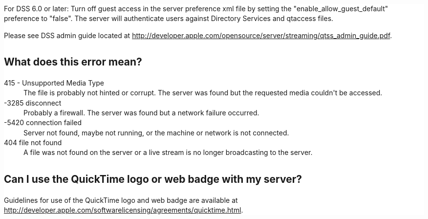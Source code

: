 For DSS 6.0 or later: Turn off guest access in the server preference xml file by setting the "enable_allow_guest_default" preference to "false". The server will authenticate users against Directory Services and qtaccess files.

Please see DSS admin guide located at <http://developer.apple.com/opensource/server/streaming/qtss_admin_guide.pdf>.

## What does this error mean?

<dl>

<dt>415 - Unsupported Media Type</dt>
<dd>The file is probably not hinted or corrupt. The server was found but the requested media couldn't be accessed.</dd>

<dt>-3285 disconnect</dt>
<dd>Probably a firewall. The server was found but a network failure occurred.</dd>

<dt>-5420 connection failed</dt>
<dd>Server not found, maybe not running, or the machine or network is not connected.</dd>

<dt>404 file not found</dt>
<dd>A file was not found on the server or a live stream is no longer broadcasting to the server.</dd>

</dl>

## Can I use the QuickTime logo or web badge with my server?

Guidelines for use of the QuickTime logo and web badge are available at <http://developer.apple.com/softwarelicensing/agreements/quicktime.html>.
